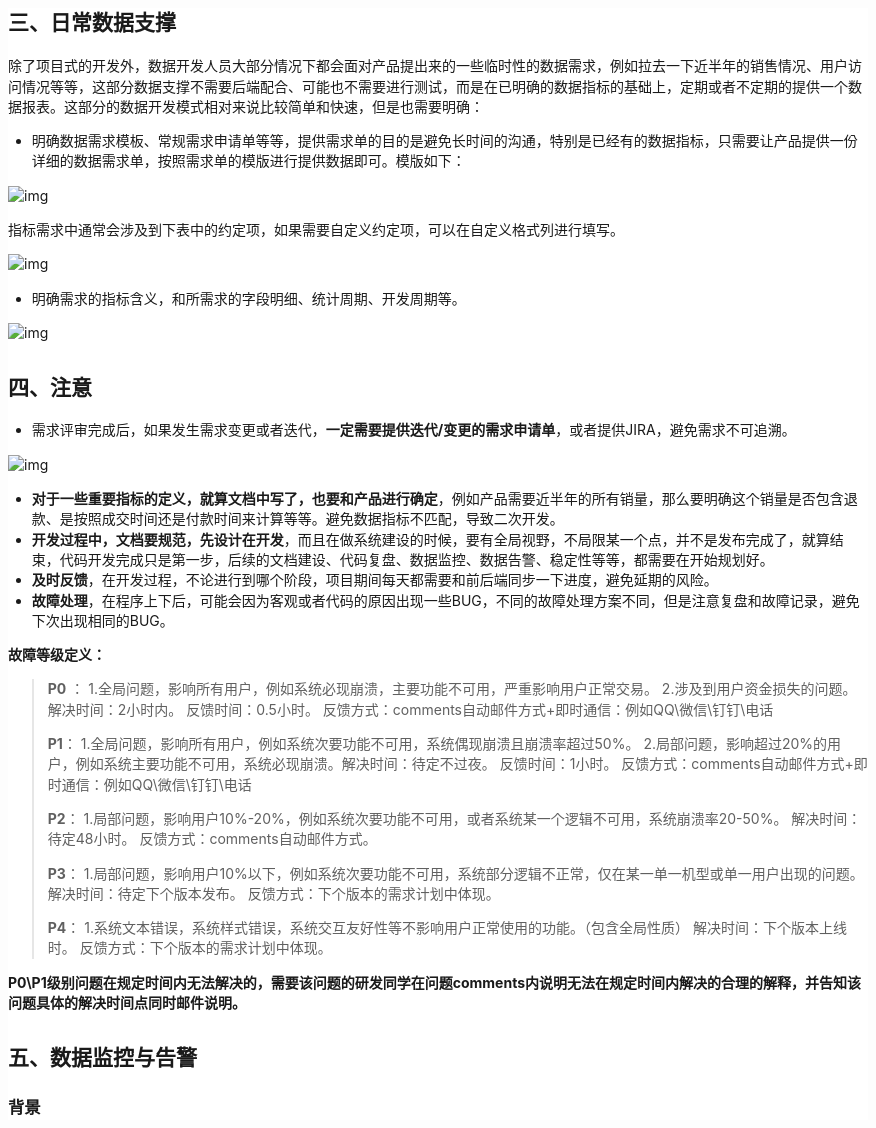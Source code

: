 ## **三、日常数据支撑**

除了项目式的开发外，数据开发人员大部分情况下都会面对产品提出来的一些临时性的数据需求，例如拉去一下近半年的销售情况、用户访问情况等等，这部分数据支撑不需要后端配合、可能也不需要进行测试，而是在已明确的数据指标的基础上，定期或者不定期的提供一个数据报表。这部分的数据开发模式相对来说比较简单和快速，但是也需要明确：

- 明确数据需求模板、常规需求申请单等等，提供需求单的目的是避免长时间的沟通，特别是已经有的数据指标，只需要让产品提供一份详细的数据需求单，按照需求单的模版进行提供数据即可。模版如下：

![img](https://ask.qcloudimg.com/http-save/yehe-2039230/cdbdc5d3b742975b4e2296cc688e160f.jpg?imageView2/2/w/1620)

指标需求中通常会涉及到下表中的约定项，如果需要自定义约定项，可以在自定义格式列进行填写。

![img](https://ask.qcloudimg.com/http-save/yehe-2039230/6f214a168e2f00abf2f183be2e25cc2e.jpg?imageView2/2/w/1620)

- 明确需求的指标含义，和所需求的字段明细、统计周期、开发周期等。

![img](https://ask.qcloudimg.com/http-save/yehe-2039230/5a5a64de1fc4e61e8abee930a5369c6e.jpg?imageView2/2/w/1620)

## **四、注意**

- 需求评审完成后，如果发生需求变更或者迭代，**一定需要提供迭代/变更的需求申请单**，或者提供JIRA，避免需求不可追溯。

![img](https://ask.qcloudimg.com/http-save/yehe-2039230/fd2bfb19048cbd7ecc1ae3a3fd6b62f2.jpg?imageView2/2/w/1620)

- **对于一些重要指标的定义，就算文档中写了，也要和产品进行确定**，例如产品需要近半年的所有销量，那么要明确这个销量是否包含退款、是按照成交时间还是付款时间来计算等等。避免数据指标不匹配，导致二次开发。
- **开发过程中，文档要规范，先设计在开发**，而且在做系统建设的时候，要有全局视野，不局限某一个点，并不是发布完成了，就算结束，代码开发完成只是第一步，后续的文档建设、代码复盘、数据监控、数据告警、稳定性等等，都需要在开始规划好。
- **及时反馈**，在开发过程，不论进行到哪个阶段，项目期间每天都需要和前后端同步一下进度，避免延期的风险。
- **故障处理**，在程序上下后，可能会因为客观或者代码的原因出现一些BUG，不同的故障处理方案不同，但是注意复盘和故障记录，避免下次出现相同的BUG。

**故障等级定义：**

> **P0** ： 1.全局问题，影响所有用户，例如系统必现崩溃，主要功能不可用，严重影响用户正常交易。 2.涉及到用户资金损失的问题。 解决时间：2小时内。 反馈时间：0.5小时。 反馈方式：comments自动邮件方式+即时通信：例如QQ\微信\钉钉\电话
>
> **P1**： 1.全局问题，影响所有用户，例如系统次要功能不可用，系统偶现崩溃且崩溃率超过50%。 2.局部问题，影响超过20%的用户，例如系统主要功能不可用，系统必现崩溃。解决时间：待定不过夜。 反馈时间：1小时。 反馈方式：comments自动邮件方式+即时通信：例如QQ\微信\钉钉\电话
>
> **P2**： 1.局部问题，影响用户10%-20%，例如系统次要功能不可用，或者系统某一个逻辑不可用，系统崩溃率20-50%。 解决时间：待定48小时。 反馈方式：comments自动邮件方式。
>
> **P3**： 1.局部问题，影响用户10%以下，例如系统次要功能不可用，系统部分逻辑不正常，仅在某一单一机型或单一用户出现的问题。 解决时间：待定下个版本发布。 反馈方式：下个版本的需求计划中体现。
>
> **P4**： 1.系统文本错误，系统样式错误，系统交互友好性等不影响用户正常使用的功能。（包含全局性质） 解决时间：下个版本上线时。 反馈方式：下个版本的需求计划中体现。

**P0\P1级别问题在规定时间内无法解决的，需要该问题的研发同学在问题comments内说明无法在规定时间内解决的合理的解释，并告知该问题具体的解决时间点同时邮件说明。**

## **五、数据监控与告警**

### **背景**
